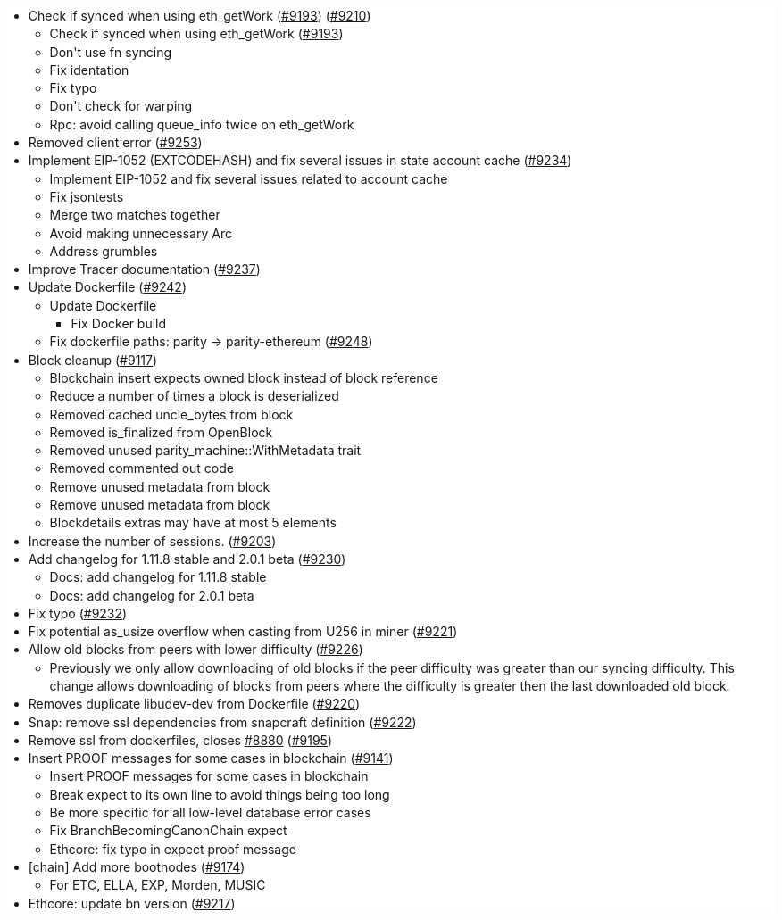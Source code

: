- Check if synced when using eth_getWork ([#9193](https://github.com/paritytech/parity-ethereum/pull/9193)) ([#9210](https://github.com/paritytech/parity-ethereum/pull/9210))
  - Check if synced when using eth_getWork ([#9193](https://github.com/paritytech/parity-ethereum/pull/9193))
  - Don't use fn syncing
  - Fix identation
  - Fix typo
  - Don't check for warping
  - Rpc: avoid calling queue_info twice on eth_getWork
- Removed client error ([#9253](https://github.com/paritytech/parity-ethereum/pull/9253))
- Implement EIP-1052 (EXTCODEHASH) and fix several issues in state account cache ([#9234](https://github.com/paritytech/parity-ethereum/pull/9234))
  - Implement EIP-1052 and fix several issues related to account cache
  - Fix jsontests
  - Merge two matches together
  - Avoid making unnecessary Arc<Vec>
  - Address grumbles
- Improve Tracer documentation ([#9237](https://github.com/paritytech/parity-ethereum/pull/9237))
- Update Dockerfile ([#9242](https://github.com/paritytech/parity-ethereum/pull/9242))
  - Update Dockerfile
    - Fix Docker build
  - Fix dockerfile paths: parity -> parity-ethereum ([#9248](https://github.com/paritytech/parity-ethereum/pull/9248))
- Block cleanup ([#9117](https://github.com/paritytech/parity-ethereum/pull/9117))
  - Blockchain insert expects owned block instead of block reference
  - Reduce a number of times a block is deserialized
  - Removed cached uncle_bytes from block
  - Removed is_finalized from OpenBlock
  - Removed unused parity_machine::WithMetadata trait
  - Removed commented out code
  - Remove unused metadata from block
  - Remove unused metadata from block
  - Blockdetails extras may have at most 5 elements
- Increase the number of sessions. ([#9203](https://github.com/paritytech/parity-ethereum/pull/9203))
- Add changelog for 1.11.8 stable and 2.0.1 beta ([#9230](https://github.com/paritytech/parity-ethereum/pull/9230))
  - Docs: add changelog for 1.11.8 stable
  - Docs: add changelog for 2.0.1 beta
- Fix typo ([#9232](https://github.com/paritytech/parity-ethereum/pull/9232))
- Fix potential as_usize overflow when casting from U256 in miner ([#9221](https://github.com/paritytech/parity-ethereum/pull/9221))
- Allow old blocks from peers with lower difficulty ([#9226](https://github.com/paritytech/parity-ethereum/pull/9226))
  - Previously we only allow downloading of old blocks if the peer difficulty was greater than our syncing difficulty. This change allows downloading of blocks from peers where the difficulty is greater then the last downloaded old block.
- Removes duplicate libudev-dev from Dockerfile ([#9220](https://github.com/paritytech/parity-ethereum/pull/9220))
- Snap: remove ssl dependencies from snapcraft definition ([#9222](https://github.com/paritytech/parity-ethereum/pull/9222))
- Remove ssl from dockerfiles, closes [#8880](https://github.com/paritytech/parity-ethereum/issues/8880) ([#9195](https://github.com/paritytech/parity-ethereum/pull/9195))
- Insert PROOF messages for some cases in blockchain ([#9141](https://github.com/paritytech/parity-ethereum/pull/9141))
  - Insert PROOF messages for some cases in blockchain
  - Break expect to its own line to avoid things being too long
  - Be more specific for all low-level database error cases
  - Fix BranchBecomingCanonChain expect
  - Ethcore: fix typo in expect proof message
- [chain] Add more bootnodes ([#9174](https://github.com/paritytech/parity-ethereum/pull/9174))
    - For ETC, ELLA, EXP, Morden, MUSIC
- Ethcore: update bn version ([#9217](https://github.com/paritytech/parity-ethereum/pull/9217))